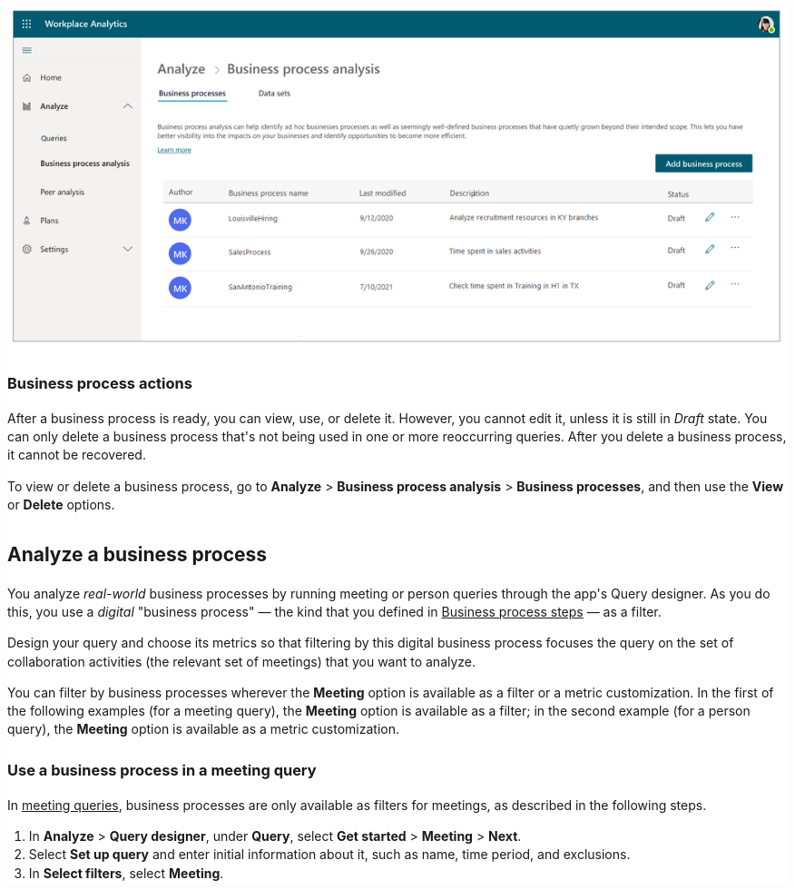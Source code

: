    ![Business process statuses.](../images/wpa/tutorials/business-process-list-2.png)

### Business process actions

After a business process is ready, you can view, use, or delete it. However, you cannot edit it, unless it is still in _Draft_ state. You can only delete a business process that's not being used in one or more reoccurring queries. After you delete a business process, it cannot be recovered.

To view or delete a business process, go to **Analyze** > **Business process analysis** > **Business processes**,  and then use the **View** or **Delete** options.

## Analyze a business process

You analyze _real-world_ business processes by running meeting or person queries through the app's Query designer. As you do this, you use a _digital_ "business process" &mdash; the kind that you defined in [Business process steps](#business-process-steps) &mdash; as a filter.

Design your query and choose its metrics so that filtering by this digital business process focuses the query on the set of collaboration activities (the relevant set of meetings) that you want to analyze.

You can filter by business processes wherever the **Meeting** option is available as a filter or a metric customization. In the first of the following examples (for a meeting query), the **Meeting** option is available as a filter; in the second example (for a person query), the **Meeting** option is available as a metric customization.

### Use a business process in a meeting query

In [meeting queries](/viva/insights/tutorials/Meeting-queries?toc=/viva/insights/use/toc.json&bc=/viva/insights/breadcrumb/toc.json#meeting-queries), business processes are only available as filters for meetings, as described in the following steps.

1. In **Analyze** > **Query designer**, under **Query**, select **Get started** > **Meeting** > **Next**.
2. Select **Set up query** and enter initial information about it, such as name, time period, and exclusions.
3. In **Select filters**, select **Meeting**.
